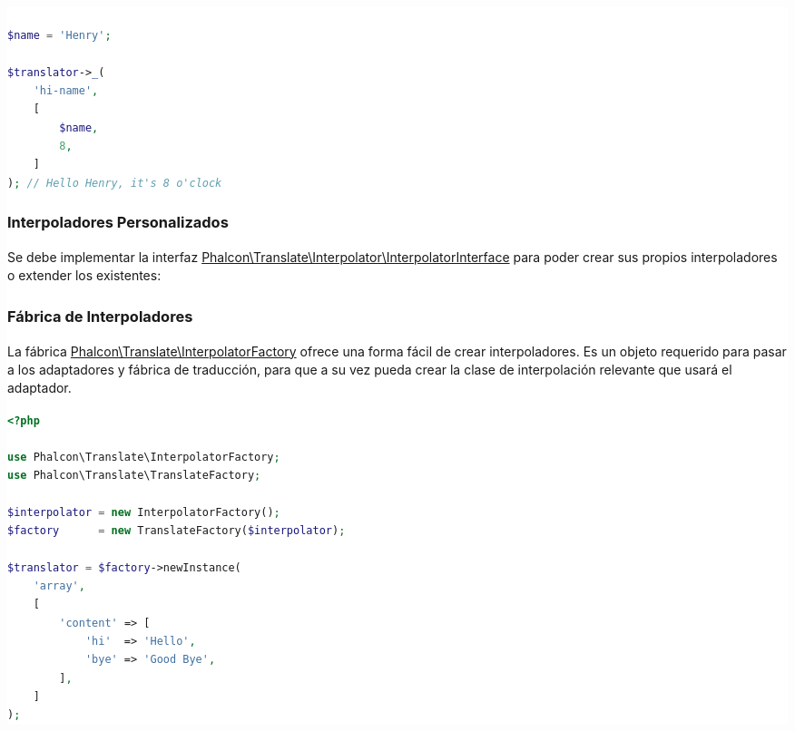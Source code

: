 ```php

$name = 'Henry';

$translator->_(
    'hi-name',
    [
        $name,
        8,
    ]
); // Hello Henry, it's 8 o'clock
```

### Interpoladores Personalizados

Se debe implementar la interfaz [Phalcon\Translate\Interpolator\InterpolatorInterface](api/phalcon_translate#translate-interpolator-interpolatorinterface) para poder crear sus propios interpoladores o extender los existentes:

### Fábrica de Interpoladores

La fábrica [Phalcon\Translate\InterpolatorFactory](api/phalcon_translate#translate-interpolatorfactory) ofrece una forma fácil de crear interpoladores. Es un objeto requerido para pasar a los adaptadores y fábrica de traducción, para que a su vez pueda crear la clase de interpolación relevante que usará el adaptador.

```php
<?php

use Phalcon\Translate\InterpolatorFactory;
use Phalcon\Translate\TranslateFactory;

$interpolator = new InterpolatorFactory();
$factory      = new TranslateFactory($interpolator);

$translator = $factory->newInstance(
    'array',
    [
        'content' => [
            'hi'  => 'Hello',
            'bye' => 'Good Bye',
        ],
    ]
);
```
